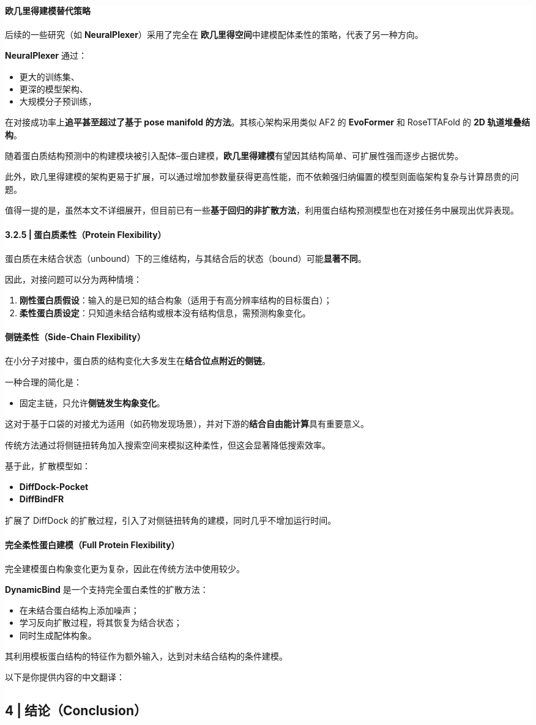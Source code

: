#### 欧几里得建模替代策略

后续的一些研究（如 **NeuralPlexer**）采用了完全在 **欧几里得空间**中建模配体柔性的策略，代表了另一种方向。

**NeuralPlexer** 通过：

- 更大的训练集、
- 更深的模型架构、
- 大规模分子预训练，

在对接成功率上**追平甚至超过了基于 pose manifold 的方法**。其核心架构采用类似 AF2 的 **EvoFormer** 和 RoseTTAFold 的 **2D 轨道堆叠结构**。

随着蛋白质结构预测中的构建模块被引入配体–蛋白建模，**欧几里得建模**有望因其结构简单、可扩展性强而逐步占据优势。

此外，欧几里得建模的架构更易于扩展，可以通过增加参数量获得更高性能，而不依赖强归纳偏置的模型则面临架构复杂与计算昂贵的问题。

值得一提的是，虽然本文不详细展开，但目前已有一些**基于回归的非扩散方法**，利用蛋白结构预测模型也在对接任务中展现出优异表现。

#### 3.2.5 | 蛋白质柔性（Protein Flexibility）

蛋白质在未结合状态（unbound）下的三维结构，与其结合后的状态（bound）可能**显著不同**。

因此，对接问题可以分为两种情境：

1. **刚性蛋白质假设**：输入的是已知的结合构象（适用于有高分辨率结构的目标蛋白）；
2. **柔性蛋白质设定**：只知道未结合结构或根本没有结构信息，需预测构象变化。

#### 侧链柔性（Side-Chain Flexibility）

在小分子对接中，蛋白质的结构变化大多发生在**结合位点附近的侧链**。

一种合理的简化是：

- 固定主链，只允许**侧链发生构象变化**。

这对于基于口袋的对接尤为适用（如药物发现场景），并对下游的**结合自由能计算**具有重要意义。

传统方法通过将侧链扭转角加入搜索空间来模拟这种柔性，但这会显著降低搜索效率。

基于此，扩散模型如：

- **DiffDock-Pocket**
- **DiffBindFR**

扩展了 DiffDock 的扩散过程，引入了对侧链扭转角的建模，同时几乎不增加运行时间。

#### 完全柔性蛋白建模（Full Protein Flexibility）

完全建模蛋白构象变化更为复杂，因此在传统方法中使用较少。

**DynamicBind** 是一个支持完全蛋白柔性的扩散方法：

- 在未结合蛋白结构上添加噪声；
- 学习反向扩散过程，将其恢复为结合状态；
- 同时生成配体构象。

其利用模板蛋白结构的特征作为额外输入，达到对未结合结构的条件建模。

以下是你提供内容的中文翻译：

## 4 | 结论（Conclusion）
